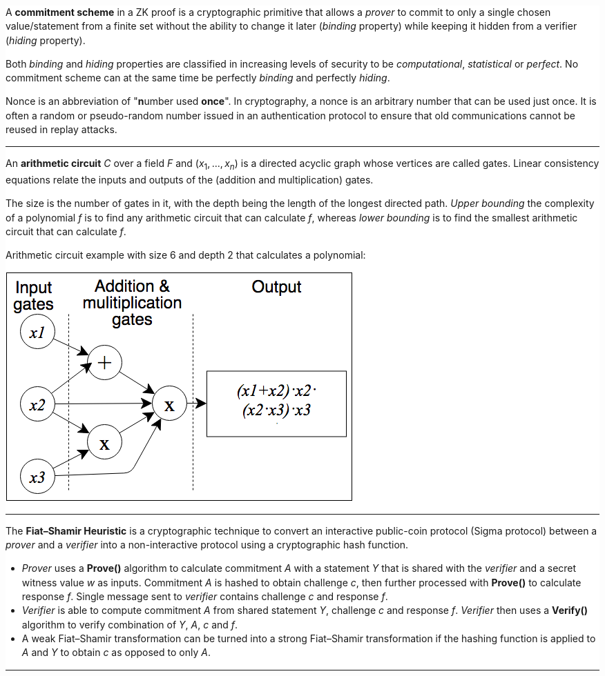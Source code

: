 
A **commitment scheme** in a ZK proof is a cryptographic primitive that allows a _prover_ to commit to only a single chosen value/statement from a finite set without the ability to change it later (_binding_ property) while keeping it hidden from a verifier (_hiding_ property).

Both _binding_ and _hiding_ properties are classified in increasing levels of security to be _computational_, _statistical_ or _perfect_. No commitment scheme can at the same time be perfectly _binding_ and perfectly _hiding_.

Nonce is an abbreviation of "**n**umber used **once**". In cryptography, a nonce is an arbitrary number that can be used just once. It is often a random or pseudo-random number issued in an authentication protocol to ensure that old communications cannot be reused in replay attacks.

---

An **arithmetic circuit** $C$ over a field $F$ and $(x_1, ..., x_n)$ is a directed acyclic graph whose vertices are called gates. Linear consistency equations relate the inputs and outputs of the (addition and multiplication) gates.

The size is the number of gates in it, with the depth being the length of the longest directed path. _Upper bounding_ the complexity of a polynomial $f$ is to find any arithmetic circuit that can calculate $f$, whereas _lower bounding_ is to find the smallest arithmetic circuit that can calculate $f​$.

Arithmetic circuit example with size 6 and depth 2 that calculates a polynomial:

![ArithmiticCircuit](https://raw.githubusercontent.com/tari-labs/tari-university/master/src/cryptography/bulletproofs-and-mimblewimble/sources/ArithmiticCircuit.png)

---

The **Fiat–Shamir Heuristic** is a cryptographic technique to convert an interactive public-coin protocol (Sigma protocol) between a _prover_ and a _verifier_ into a non-interactive protocol using a cryptographic hash function.

- _Prover_ uses a **Prove()** algorithm to calculate commitment $A$ with a statement $Y$ that is shared with the _verifier_ and a secret witness value $w$ as inputs. Commitment $A$ is hashed to obtain challenge $c$, then further processed with **Prove()** to calculate response $f$. Single message sent to _verifier_ contains challenge $c$ and response $f​$.
- _Verifier_ is able to compute commitment $A$ from shared statement $Y$, challenge $c$ and response $f$. _Verifier_ then uses a **Verify()** algorithm to verify combination of $Y$, $A$, $c$ and $f$.
- A weak Fiat–Shamir transformation can be turned into a strong Fiat–Shamir transformation if the hashing function is applied to $A$ and $Y$ to obtain $c$ as opposed to only $A$.

---